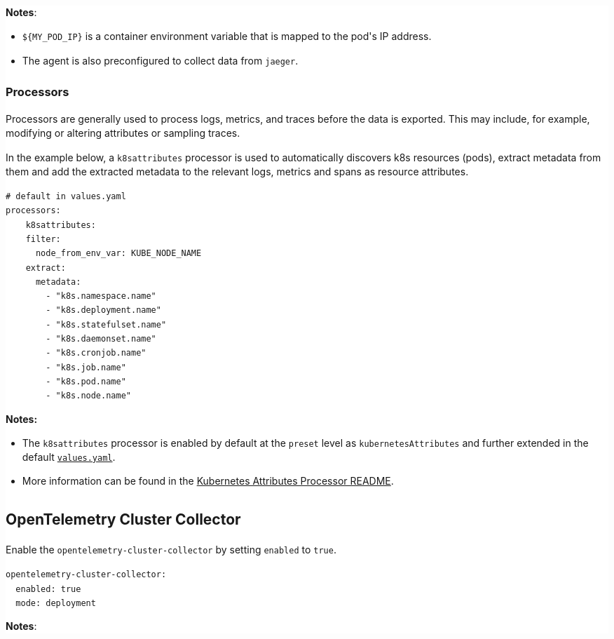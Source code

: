 **Notes**:

- `${MY_POD_IP}` is a container environment variable that is mapped to the pod's IP address.

- The agent is also preconfigured to collect data from `jaeger`.

### **Processors**

Processors are generally used to process logs, metrics, and traces before the data is exported. This may include, for example, modifying or altering attributes or sampling traces.

In the example below, a `k8sattributes` processor is used to automatically discovers k8s resources (pods), extract metadata from them and add the extracted metadata to the relevant logs, metrics and spans as resource attributes.

```
# default in values.yaml
processors:
	k8sattributes:
    filter:
      node_from_env_var: KUBE_NODE_NAME
    extract:
      metadata:
        - "k8s.namespace.name"
        - "k8s.deployment.name"
        - "k8s.statefulset.name"
        - "k8s.daemonset.name"
        - "k8s.cronjob.name"
        - "k8s.job.name"
        - "k8s.pod.name"
        - "k8s.node.name"

```

**Notes:**

- The `k8sattributes` processor is enabled by default at the `preset` level as `kubernetesAttributes` and further extended in the default [`values.yaml`](https://github.com/coralogix/telemetry-shippers/blob/master/otel-agent/k8s-helm/values.yaml).

- More information can be found in the [Kubernetes Attributes Processor README](https://github.com/open-telemetry/opentelemetry-collector-contrib/blob/main/processor/k8sattributesprocessor/README.md).

## OpenTelemetry Cluster Collector

Enable the `opentelemetry-cluster-collector` by setting `enabled` to `true`.

```
opentelemetry-cluster-collector:
  enabled: true
  mode: deployment

```

**Notes**:
